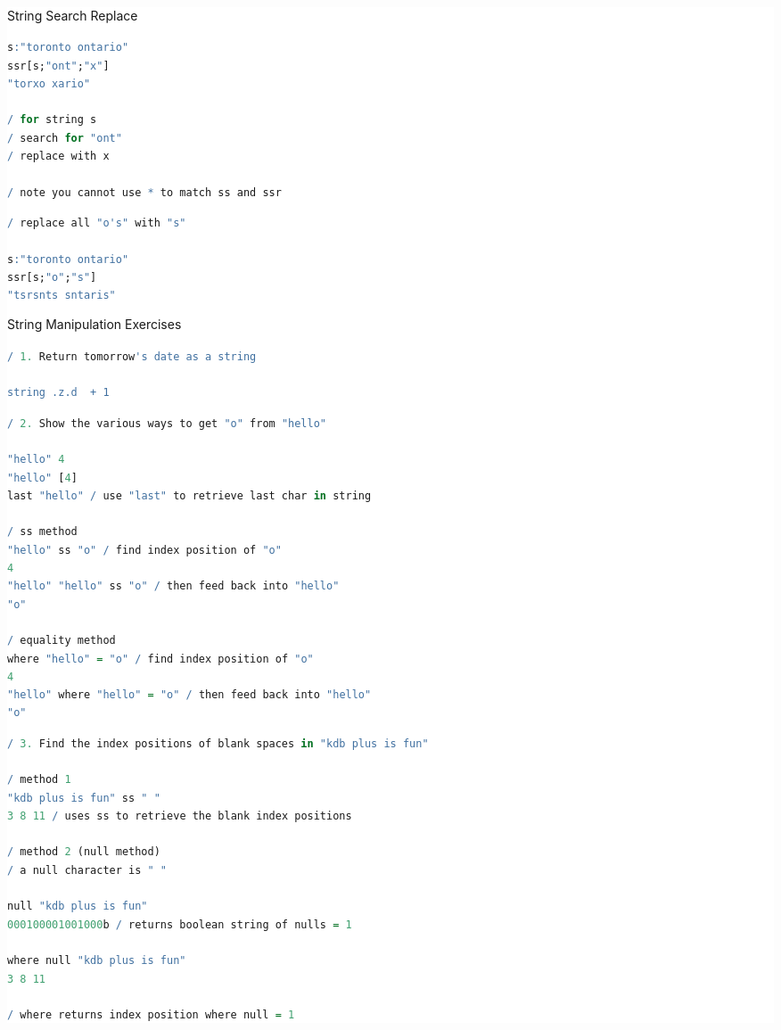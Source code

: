 String Search Replace

```q
s:"toronto ontario"
ssr[s;"ont";"x"] 
"torxo xario"

/ for string s
/ search for "ont"
/ replace with x

/ note you cannot use * to match ss and ssr
```
```q
/ replace all "o's" with "s"

s:"toronto ontario"
ssr[s;"o";"s"]
"tsrsnts sntaris"
```

String Manipulation Exercises

```q
/ 1. Return tomorrow's date as a string

string .z.d  + 1
```

```q
/ 2. Show the various ways to get "o" from "hello"

"hello" 4
"hello" [4]
last "hello" / use "last" to retrieve last char in string

/ ss method
"hello" ss "o" / find index position of "o"
4
"hello" "hello" ss "o" / then feed back into "hello"
"o"

/ equality method
where "hello" = "o" / find index position of "o"
4
"hello" where "hello" = "o" / then feed back into "hello"
"o"
```

```q
/ 3. Find the index positions of blank spaces in "kdb plus is fun"

/ method 1
"kdb plus is fun" ss " "
3 8 11 / uses ss to retrieve the blank index positions

/ method 2 (null method)
/ a null character is " "

null "kdb plus is fun"
000100001001000b / returns boolean string of nulls = 1

where null "kdb plus is fun"
3 8 11

/ where returns index position where null = 1
```
